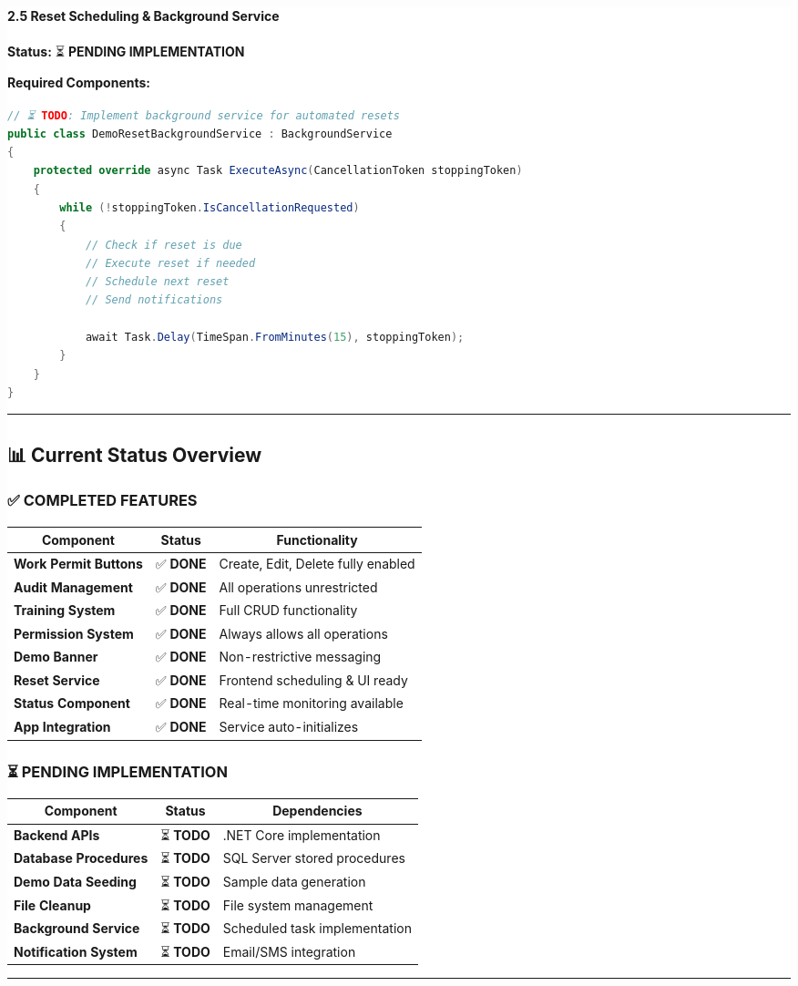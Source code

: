 
#### **2.5 Reset Scheduling & Background Service**
**Status:** ⏳ **PENDING IMPLEMENTATION**

**Required Components:**
```csharp
// ⏳ TODO: Implement background service for automated resets
public class DemoResetBackgroundService : BackgroundService
{
    protected override async Task ExecuteAsync(CancellationToken stoppingToken)
    {
        while (!stoppingToken.IsCancellationRequested)
        {
            // Check if reset is due
            // Execute reset if needed
            // Schedule next reset
            // Send notifications
            
            await Task.Delay(TimeSpan.FromMinutes(15), stoppingToken);
        }
    }
}
```

---

## 📊 **Current Status Overview**

### **✅ COMPLETED FEATURES**

| **Component** | **Status** | **Functionality** |
|---------------|------------|-------------------|
| **Work Permit Buttons** | ✅ **DONE** | Create, Edit, Delete fully enabled |
| **Audit Management** | ✅ **DONE** | All operations unrestricted |
| **Training System** | ✅ **DONE** | Full CRUD functionality |
| **Permission System** | ✅ **DONE** | Always allows all operations |
| **Demo Banner** | ✅ **DONE** | Non-restrictive messaging |
| **Reset Service** | ✅ **DONE** | Frontend scheduling & UI ready |
| **Status Component** | ✅ **DONE** | Real-time monitoring available |
| **App Integration** | ✅ **DONE** | Service auto-initializes |

### **⏳ PENDING IMPLEMENTATION**

| **Component** | **Status** | **Dependencies** |
|---------------|------------|------------------|
| **Backend APIs** | ⏳ **TODO** | .NET Core implementation |
| **Database Procedures** | ⏳ **TODO** | SQL Server stored procedures |
| **Demo Data Seeding** | ⏳ **TODO** | Sample data generation |
| **File Cleanup** | ⏳ **TODO** | File system management |
| **Background Service** | ⏳ **TODO** | Scheduled task implementation |
| **Notification System** | ⏳ **TODO** | Email/SMS integration |

---